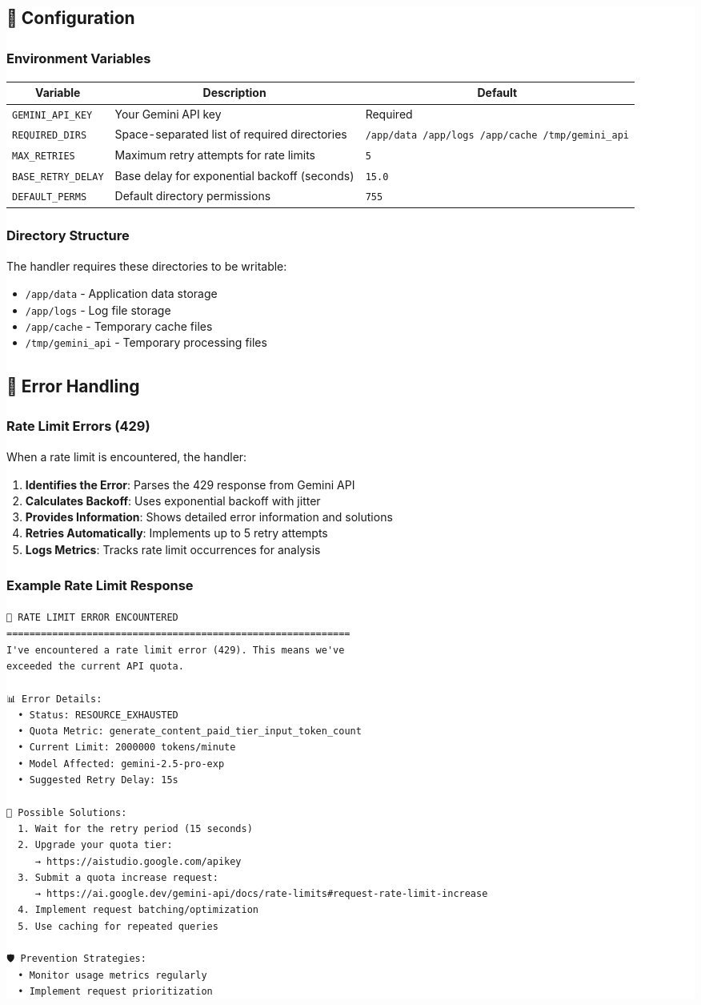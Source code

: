 ## 🔧 Configuration

### Environment Variables

| Variable | Description | Default |
|----------|-------------|---------|
| `GEMINI_API_KEY` | Your Gemini API key | Required |
| `REQUIRED_DIRS` | Space-separated list of required directories | `/app/data /app/logs /app/cache /tmp/gemini_api` |
| `MAX_RETRIES` | Maximum retry attempts for rate limits | `5` |
| `BASE_RETRY_DELAY` | Base delay for exponential backoff (seconds) | `15.0` |
| `DEFAULT_PERMS` | Default directory permissions | `755` |

### Directory Structure

The handler requires these directories to be writable:

- `/app/data` - Application data storage
- `/app/logs` - Log file storage  
- `/app/cache` - Temporary cache files
- `/tmp/gemini_api` - Temporary processing files

## 🚨 Error Handling

### Rate Limit Errors (429)

When a rate limit is encountered, the handler:

1. **Identifies the Error**: Parses the 429 response from Gemini API
2. **Calculates Backoff**: Uses exponential backoff with jitter
3. **Provides Information**: Shows detailed error information and solutions
4. **Retries Automatically**: Implements up to 5 retry attempts
5. **Logs Metrics**: Tracks rate limit occurrences for analysis

### Example Rate Limit Response

```
🚨 RATE LIMIT ERROR ENCOUNTERED
============================================================
I've encountered a rate limit error (429). This means we've
exceeded the current API quota.

📊 Error Details:
  • Status: RESOURCE_EXHAUSTED
  • Quota Metric: generate_content_paid_tier_input_token_count
  • Current Limit: 2000000 tokens/minute
  • Model Affected: gemini-2.5-pro-exp
  • Suggested Retry Delay: 15s

🔧 Possible Solutions:
  1. Wait for the retry period (15 seconds)
  2. Upgrade your quota tier:
     → https://aistudio.google.com/apikey
  3. Submit a quota increase request:
     → https://ai.google.dev/gemini-api/docs/rate-limits#request-rate-limit-increase
  4. Implement request batching/optimization
  5. Use caching for repeated queries

🛡️ Prevention Strategies:
  • Monitor usage metrics regularly
  • Implement request prioritization
```